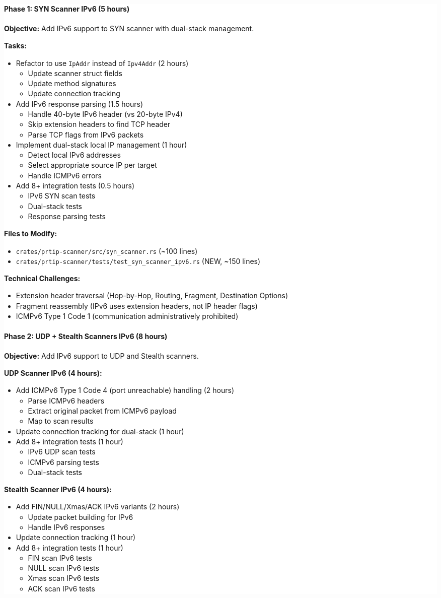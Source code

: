 #### Phase 1: SYN Scanner IPv6 (5 hours)

**Objective:** Add IPv6 support to SYN scanner with dual-stack management.

**Tasks:**
- Refactor to use `IpAddr` instead of `Ipv4Addr` (2 hours)
  - Update scanner struct fields
  - Update method signatures
  - Update connection tracking
- Add IPv6 response parsing (1.5 hours)
  - Handle 40-byte IPv6 header (vs 20-byte IPv4)
  - Skip extension headers to find TCP header
  - Parse TCP flags from IPv6 packets
- Implement dual-stack local IP management (1 hour)
  - Detect local IPv6 addresses
  - Select appropriate source IP per target
  - Handle ICMPv6 errors
- Add 8+ integration tests (0.5 hours)
  - IPv6 SYN scan tests
  - Dual-stack tests
  - Response parsing tests

**Files to Modify:**
- `crates/prtip-scanner/src/syn_scanner.rs` (~100 lines)
- `crates/prtip-scanner/tests/test_syn_scanner_ipv6.rs` (NEW, ~150 lines)

**Technical Challenges:**
- Extension header traversal (Hop-by-Hop, Routing, Fragment, Destination Options)
- Fragment reassembly (IPv6 uses extension headers, not IP header flags)
- ICMPv6 Type 1 Code 1 (communication administratively prohibited)

#### Phase 2: UDP + Stealth Scanners IPv6 (8 hours)

**Objective:** Add IPv6 support to UDP and Stealth scanners.

**UDP Scanner IPv6 (4 hours):**
- Add ICMPv6 Type 1 Code 4 (port unreachable) handling (2 hours)
  - Parse ICMPv6 headers
  - Extract original packet from ICMPv6 payload
  - Map to scan results
- Update connection tracking for dual-stack (1 hour)
- Add 8+ integration tests (1 hour)
  - IPv6 UDP scan tests
  - ICMPv6 parsing tests
  - Dual-stack tests

**Stealth Scanner IPv6 (4 hours):**
- Add FIN/NULL/Xmas/ACK IPv6 variants (2 hours)
  - Update packet building for IPv6
  - Handle IPv6 responses
- Update connection tracking (1 hour)
- Add 8+ integration tests (1 hour)
  - FIN scan IPv6 tests
  - NULL scan IPv6 tests
  - Xmas scan IPv6 tests
  - ACK scan IPv6 tests
